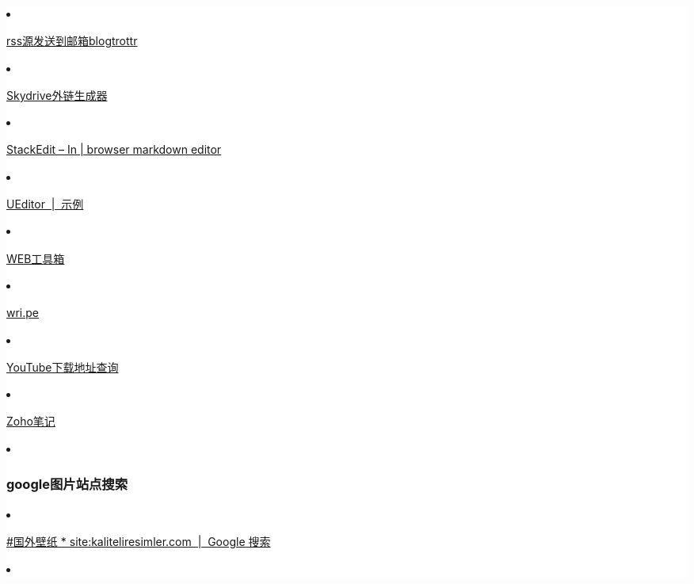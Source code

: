 <li>
<p>
<a href="https://blogtrottr.com/" target="_blank">rss源发送到邮箱blogtrottr</a>
</p>
</li>
<li>
<p>
<a href="http://www.crifan.com/files/tool/html/genSkydriveExtLink.html" target="_blank">Skydrive外链生成器</a>
</p>
</li>
<li>
<p>
<a href="https://stackedit.io/" target="_blank">StackEdit – In | browser markdown editor</a>
</p>
</li>
<li>
<p>
<a href="http://ueditor.baidu.com/website/onlinedemo.html" target="_blank">UEditor &nbsp;| &nbsp;示例</a>
</p>
</li>
<li>
<p>
<a href="http://json.so/" target="_blank">WEB工具箱</a>
</p>
</li>
<li>
<p>
<a href="https://wri.pe/app#059vWzS/edit" target="_blank">wri.pe</a>
</p>
</li>
<li>
<p>
<a href="http://www.clipconverter.cc/" target="_blank">YouTube下载地址查询</a>
</p>
</li>
<li>
<p>
<a href="https://notebook.zoho.com/nb/public/goocle/book/162195000000003025?nocover=true" target="_blank">Zoho笔记</a>
</p>
</li>
<li>
<p></p>
</li>
<h3>
google图片站点搜索
</h3>
<li>
<p>
<a href="https://www.google.com/search?lr=&newwindow=1&hl=zh-CN&qscrl=1&biw=1366&bih=667&tbm=isch&sa=1&q=*+site%3Akaliteliresimler.com&oq=*+site%3Akaliteliresimler.com&gs_l=img.3...425939.429160.0.429678.2.2.0.0.0.0.3096.3096.9-1.1.0....0...1c.1.37.img..2.0.0.TfHl6a3oEpg" target="_blank">#国外壁纸 * site:kaliteliresimler.com &nbsp;| &nbsp;Google 搜索</a>
</p>
</li>
<li>
<p>